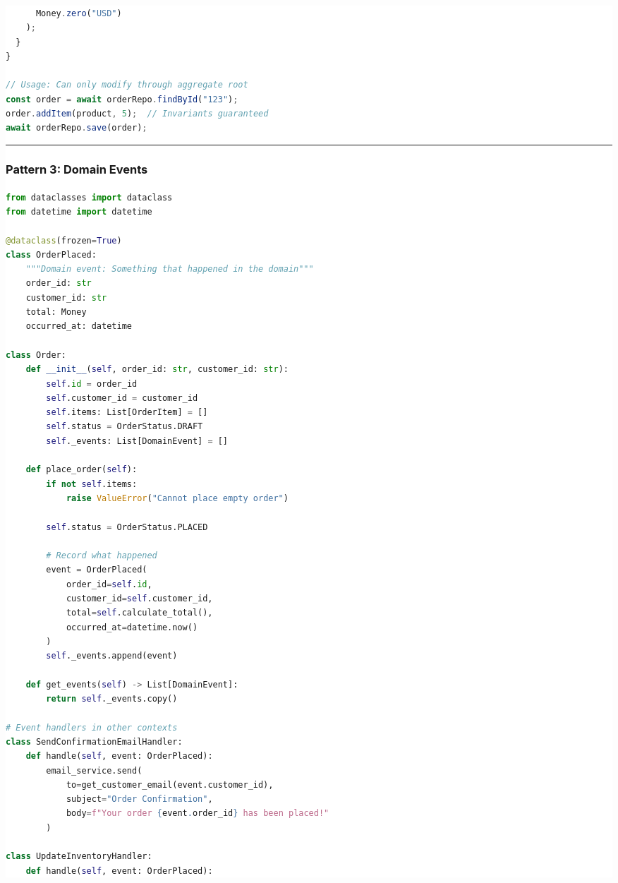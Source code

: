 ```typescript
      Money.zero("USD")
    );
  }
}

// Usage: Can only modify through aggregate root
const order = await orderRepo.findById("123");
order.addItem(product, 5);  // Invariants guaranteed
await orderRepo.save(order);
```

---

### Pattern 3: Domain Events

```python
from dataclasses import dataclass
from datetime import datetime

@dataclass(frozen=True)
class OrderPlaced:
    """Domain event: Something that happened in the domain"""
    order_id: str
    customer_id: str
    total: Money
    occurred_at: datetime

class Order:
    def __init__(self, order_id: str, customer_id: str):
        self.id = order_id
        self.customer_id = customer_id
        self.items: List[OrderItem] = []
        self.status = OrderStatus.DRAFT
        self._events: List[DomainEvent] = []

    def place_order(self):
        if not self.items:
            raise ValueError("Cannot place empty order")

        self.status = OrderStatus.PLACED

        # Record what happened
        event = OrderPlaced(
            order_id=self.id,
            customer_id=self.customer_id,
            total=self.calculate_total(),
            occurred_at=datetime.now()
        )
        self._events.append(event)

    def get_events(self) -> List[DomainEvent]:
        return self._events.copy()

# Event handlers in other contexts
class SendConfirmationEmailHandler:
    def handle(self, event: OrderPlaced):
        email_service.send(
            to=get_customer_email(event.customer_id),
            subject="Order Confirmation",
            body=f"Your order {event.order_id} has been placed!"
        )

class UpdateInventoryHandler:
    def handle(self, event: OrderPlaced):
```